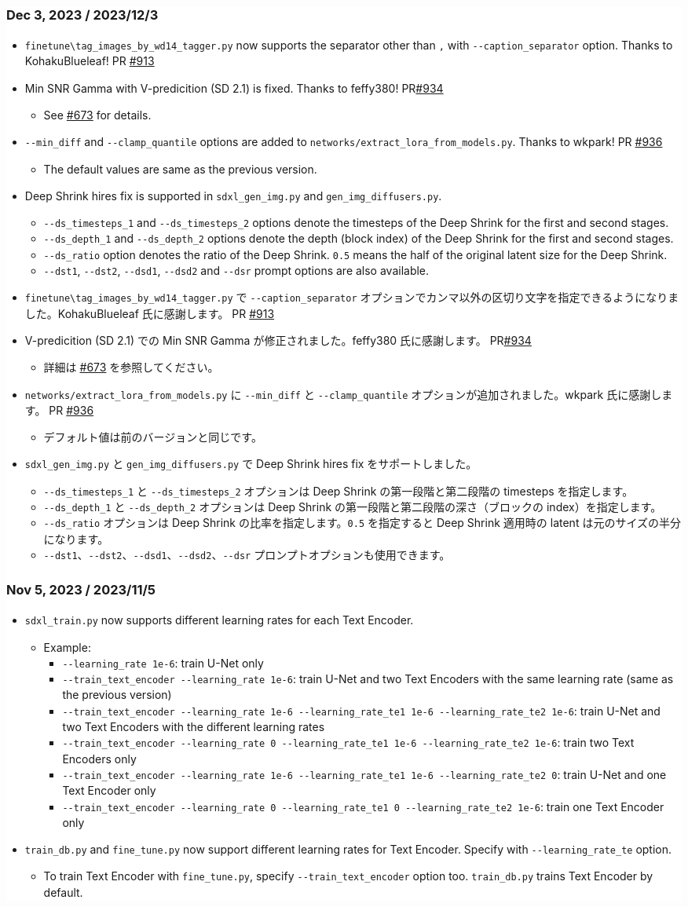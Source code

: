 ### Dec 3, 2023 / 2023/12/3

- `finetune\tag_images_by_wd14_tagger.py` now supports the separator other than `,` with `--caption_separator` option. Thanks to KohakuBlueleaf! PR [#913](https://github.com/kohya-ss/sd-scripts/pull/913)
- Min SNR Gamma with V-predicition (SD 2.1) is fixed. Thanks to feffy380! PR[#934](https://github.com/kohya-ss/sd-scripts/pull/934)
  - See [#673](https://github.com/kohya-ss/sd-scripts/issues/673) for details.
- `--min_diff` and `--clamp_quantile` options are added to `networks/extract_lora_from_models.py`. Thanks to wkpark! PR [#936](https://github.com/kohya-ss/sd-scripts/pull/936)
  - The default values are same as the previous version.
- Deep Shrink hires fix is supported in `sdxl_gen_img.py` and `gen_img_diffusers.py`.
  - `--ds_timesteps_1` and `--ds_timesteps_2` options denote the timesteps of the Deep Shrink for the first and second stages.
  - `--ds_depth_1` and `--ds_depth_2` options denote the depth (block index) of the Deep Shrink for the first and second stages.
  - `--ds_ratio` option denotes the ratio of the Deep Shrink. `0.5` means the half of the original latent size for the Deep Shrink.
  - `--dst1`, `--dst2`, `--dsd1`, `--dsd2` and `--dsr` prompt options are also available.

- `finetune\tag_images_by_wd14_tagger.py` で `--caption_separator` オプションでカンマ以外の区切り文字を指定できるようになりました。KohakuBlueleaf 氏に感謝します。 PR [#913](https://github.com/kohya-ss/sd-scripts/pull/913)
- V-predicition (SD 2.1) での Min SNR Gamma が修正されました。feffy380 氏に感謝します。 PR[#934](https://github.com/kohya-ss/sd-scripts/pull/934)
  - 詳細は [#673](https://github.com/kohya-ss/sd-scripts/issues/673) を参照してください。
- `networks/extract_lora_from_models.py` に `--min_diff` と `--clamp_quantile` オプションが追加されました。wkpark 氏に感謝します。 PR [#936](https://github.com/kohya-ss/sd-scripts/pull/936)
  - デフォルト値は前のバージョンと同じです。
- `sdxl_gen_img.py` と `gen_img_diffusers.py` で Deep Shrink hires fix をサポートしました。
  - `--ds_timesteps_1` と `--ds_timesteps_2` オプションは Deep Shrink の第一段階と第二段階の timesteps を指定します。
  - `--ds_depth_1` と `--ds_depth_2` オプションは Deep Shrink の第一段階と第二段階の深さ（ブロックの index）を指定します。
  - `--ds_ratio` オプションは Deep Shrink の比率を指定します。`0.5` を指定すると Deep Shrink 適用時の latent は元のサイズの半分になります。
  - `--dst1`、`--dst2`、`--dsd1`、`--dsd2`、`--dsr` プロンプトオプションも使用できます。

### Nov 5, 2023 / 2023/11/5

- `sdxl_train.py` now supports different learning rates for each Text Encoder.
  - Example:
    - `--learning_rate 1e-6`: train U-Net only
    - `--train_text_encoder --learning_rate 1e-6`: train U-Net and two Text Encoders with the same learning rate (same as the previous version)
    - `--train_text_encoder --learning_rate 1e-6 --learning_rate_te1 1e-6 --learning_rate_te2 1e-6`: train U-Net and two Text Encoders with the different learning rates
    - `--train_text_encoder --learning_rate 0 --learning_rate_te1 1e-6 --learning_rate_te2 1e-6`: train two Text Encoders only 
    - `--train_text_encoder --learning_rate 1e-6 --learning_rate_te1 1e-6 --learning_rate_te2 0`: train U-Net and one Text Encoder only
    - `--train_text_encoder --learning_rate 0 --learning_rate_te1 0 --learning_rate_te2 1e-6`: train one Text Encoder only

- `train_db.py` and `fine_tune.py` now support different learning rates for Text Encoder. Specify with `--learning_rate_te` option. 
  - To train Text Encoder with `fine_tune.py`, specify `--train_text_encoder` option too. `train_db.py` trains Text Encoder by default.
